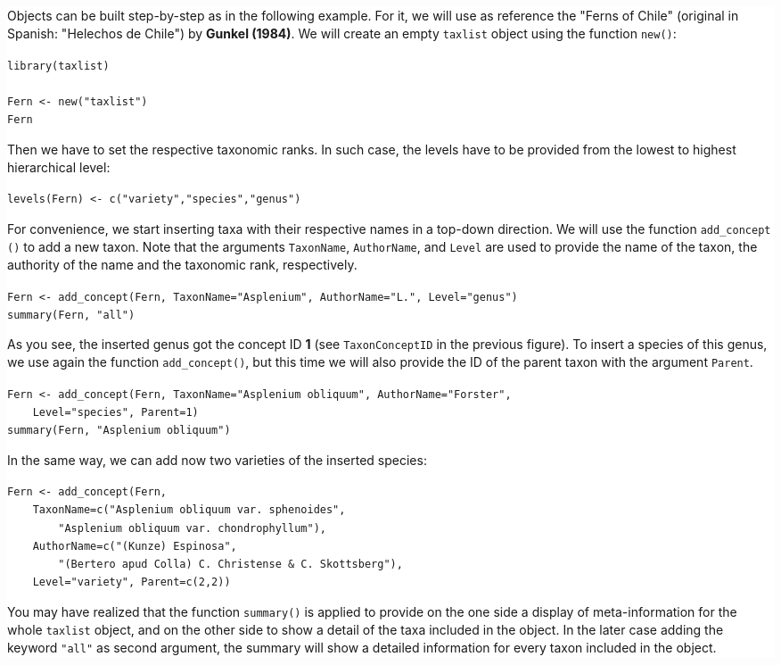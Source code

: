 Objects can be built step-by-step as in the following example. For it, we will
use as reference the "Ferns of Chile" (original in Spanish: "Helechos de Chile")
by **Gunkel (1984)**.
We will create an empty `taxlist` object using the function `new()`:

```{r}
library(taxlist)

Fern <- new("taxlist")
Fern
```

Then we have to set the respective taxonomic ranks. In such case, the levels
have to be provided from the lowest to highest hierarchical level:

```{r}
levels(Fern) <- c("variety","species","genus")
```

For convenience, we start inserting taxa with their respective names in a
top-down direction. We will use the function `add_concept()` to add a new
taxon. Note that the arguments `TaxonName`, `AuthorName`, and `Level` are
used to provide the name of the taxon, the authority of the name and the
taxonomic rank, respectively.

```{r}
Fern <- add_concept(Fern, TaxonName="Asplenium", AuthorName="L.", Level="genus")
summary(Fern, "all")
```

As you see, the inserted genus got the concept ID **1** (see `TaxonConceptID`
in the previous figure).
To insert a species of this genus, we use again the function `add_concept()`,
but this time we will also provide the ID of the parent taxon with the argument
`Parent`.

```{r}
Fern <- add_concept(Fern, TaxonName="Asplenium obliquum", AuthorName="Forster",
	Level="species", Parent=1)
summary(Fern, "Asplenium obliquum")
```

In the same way, we can add now two varieties of the inserted species:

```{r}
Fern <- add_concept(Fern,
	TaxonName=c("Asplenium obliquum var. sphenoides",
		"Asplenium obliquum var. chondrophyllum"),
	AuthorName=c("(Kunze) Espinosa",
		"(Bertero apud Colla) C. Christense & C. Skottsberg"),
	Level="variety", Parent=c(2,2))
```

You may have realized that the function `summary()` is applied to provide on
the one side a display of meta-information for the whole `taxlist` object, and
on the other side to show a detail of the taxa included in the object. In the
later case adding the keyword `"all"` as second argument, the summary will show
a detailed information for every taxon included in the object.
